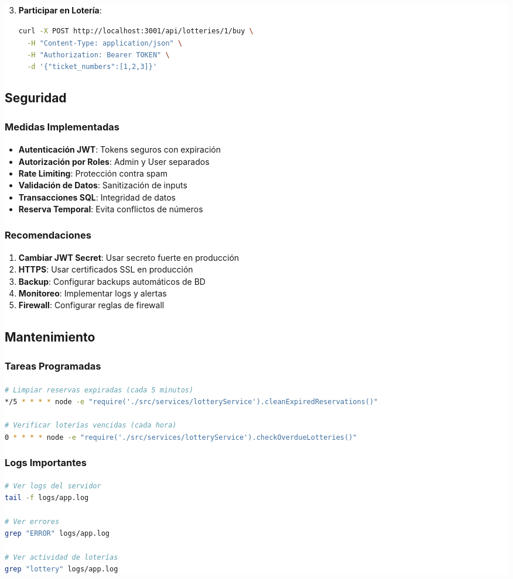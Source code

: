 3. **Participar en Lotería**:
   ```bash
   curl -X POST http://localhost:3001/api/lotteries/1/buy \
     -H "Content-Type: application/json" \
     -H "Authorization: Bearer TOKEN" \
     -d '{"ticket_numbers":[1,2,3]}'
   ```

## Seguridad

### Medidas Implementadas

- **Autenticación JWT**: Tokens seguros con expiración
- **Autorización por Roles**: Admin y User separados
- **Rate Limiting**: Protección contra spam
- **Validación de Datos**: Sanitización de inputs
- **Transacciones SQL**: Integridad de datos
- **Reserva Temporal**: Evita conflictos de números

### Recomendaciones

1. **Cambiar JWT Secret**: Usar secreto fuerte en producción
2. **HTTPS**: Usar certificados SSL en producción
3. **Backup**: Configurar backups automáticos de BD
4. **Monitoreo**: Implementar logs y alertas
5. **Firewall**: Configurar reglas de firewall

## Mantenimiento

### Tareas Programadas

```bash
# Limpiar reservas expiradas (cada 5 minutos)
*/5 * * * * node -e "require('./src/services/lotteryService').cleanExpiredReservations()"

# Verificar loterías vencidas (cada hora)
0 * * * * node -e "require('./src/services/lotteryService').checkOverdueLotteries()"
```

### Logs Importantes

```bash
# Ver logs del servidor
tail -f logs/app.log

# Ver errores
grep "ERROR" logs/app.log

# Ver actividad de loterías
grep "lottery" logs/app.log
```
